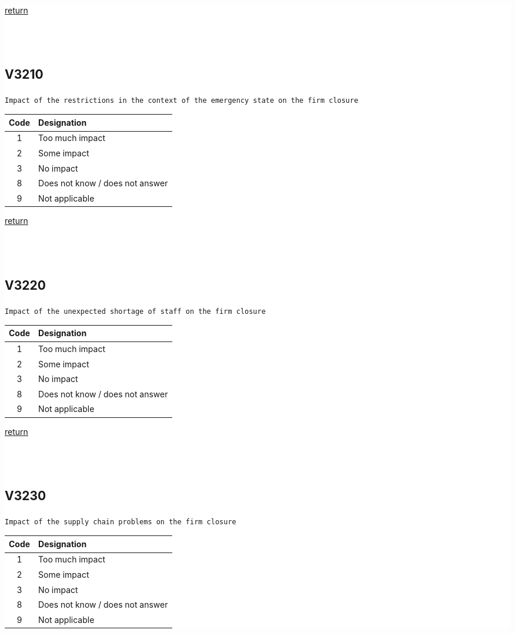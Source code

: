 [return](#time-series)

<br>
<br>


## V3210

`Impact of the restrictions in the context of the emergency state on the firm closure`

| Code | Designation |
| :---: | :---------- |
| 1 | Too much impact |
| 2 | Some impact |
| 3 | No impact |
| 8 | Does not know / does not answer |
| 9 | Not applicable |

[return](#time-series)

<br>
<br>

## V3220

`Impact of the unexpected shortage of staff on the firm closure`

| Code | Designation |
| :---: | :---------- |
| 1 | Too much impact |
| 2 | Some impact |
| 3 | No impact |
| 8 | Does not know / does not answer |
| 9 | Not applicable |

[return](#time-series)

<br>
<br>


## V3230

`Impact of the supply chain problems on the firm closure`

| Code | Designation |
| :---: | :---------- |
| 1 | Too much impact |
| 2 | Some impact |
| 3 | No impact |
| 8 | Does not know / does not answer |
| 9 | Not applicable |
